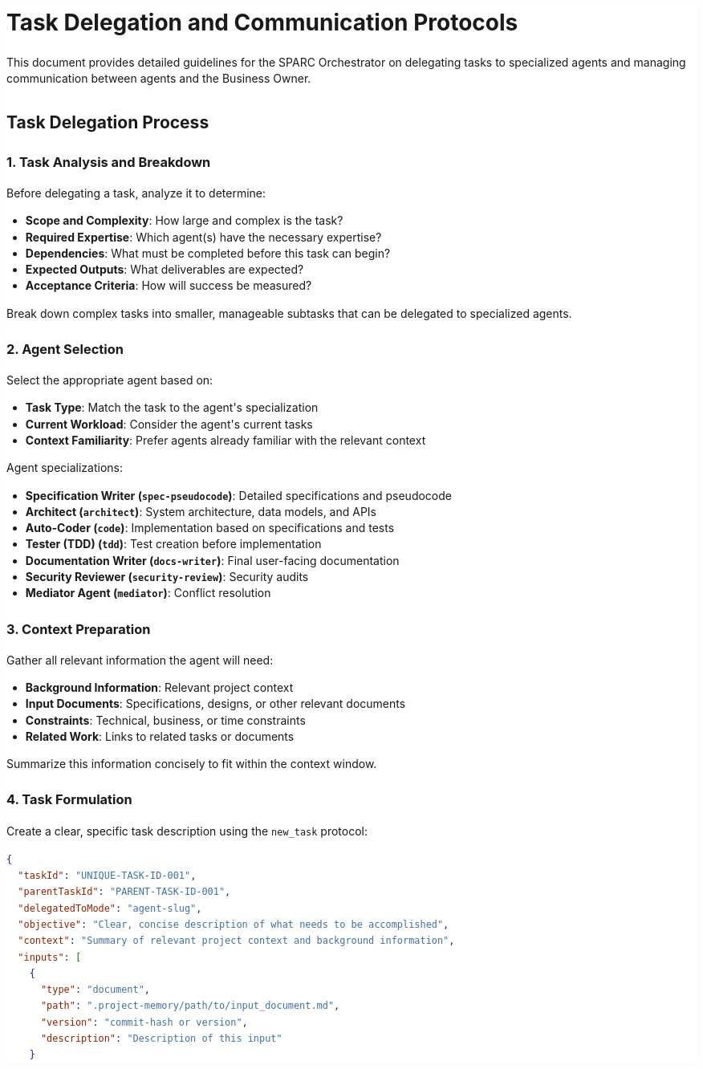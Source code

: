 # Task Delegation and Communication Protocols

This document provides detailed guidelines for the SPARC Orchestrator on delegating tasks to specialized agents and managing communication between agents and the Business Owner.

## Task Delegation Process

### 1. Task Analysis and Breakdown

Before delegating a task, analyze it to determine:

- **Scope and Complexity**: How large and complex is the task?
- **Required Expertise**: Which agent(s) have the necessary expertise?
- **Dependencies**: What must be completed before this task can begin?
- **Expected Outputs**: What deliverables are expected?
- **Acceptance Criteria**: How will success be measured?

Break down complex tasks into smaller, manageable subtasks that can be delegated to specialized agents.

### 2. Agent Selection

Select the appropriate agent based on:

- **Task Type**: Match the task to the agent's specialization
- **Current Workload**: Consider the agent's current tasks
- **Context Familiarity**: Prefer agents already familiar with the relevant context

Agent specializations:
- **Specification Writer (`spec-pseudocode`)**: Detailed specifications and pseudocode
- **Architect (`architect`)**: System architecture, data models, and APIs
- **Auto-Coder (`code`)**: Implementation based on specifications and tests
- **Tester (TDD) (`tdd`)**: Test creation before implementation
- **Documentation Writer (`docs-writer`)**: Final user-facing documentation
- **Security Reviewer (`security-review`)**: Security audits
- **Mediator Agent (`mediator`)**: Conflict resolution

### 3. Context Preparation

Gather all relevant information the agent will need:

- **Background Information**: Relevant project context
- **Input Documents**: Specifications, designs, or other relevant documents
- **Constraints**: Technical, business, or time constraints
- **Related Work**: Links to related tasks or documents

Summarize this information concisely to fit within the context window.

### 4. Task Formulation

Create a clear, specific task description using the `new_task` protocol:

```json
{
  "taskId": "UNIQUE-TASK-ID-001",
  "parentTaskId": "PARENT-TASK-ID-001",
  "delegatedToMode": "agent-slug",
  "objective": "Clear, concise description of what needs to be accomplished",
  "context": "Summary of relevant project context and background information",
  "inputs": [
    {
      "type": "document",
      "path": ".project-memory/path/to/input_document.md",
      "version": "commit-hash or version",
      "description": "Description of this input"
    }
```